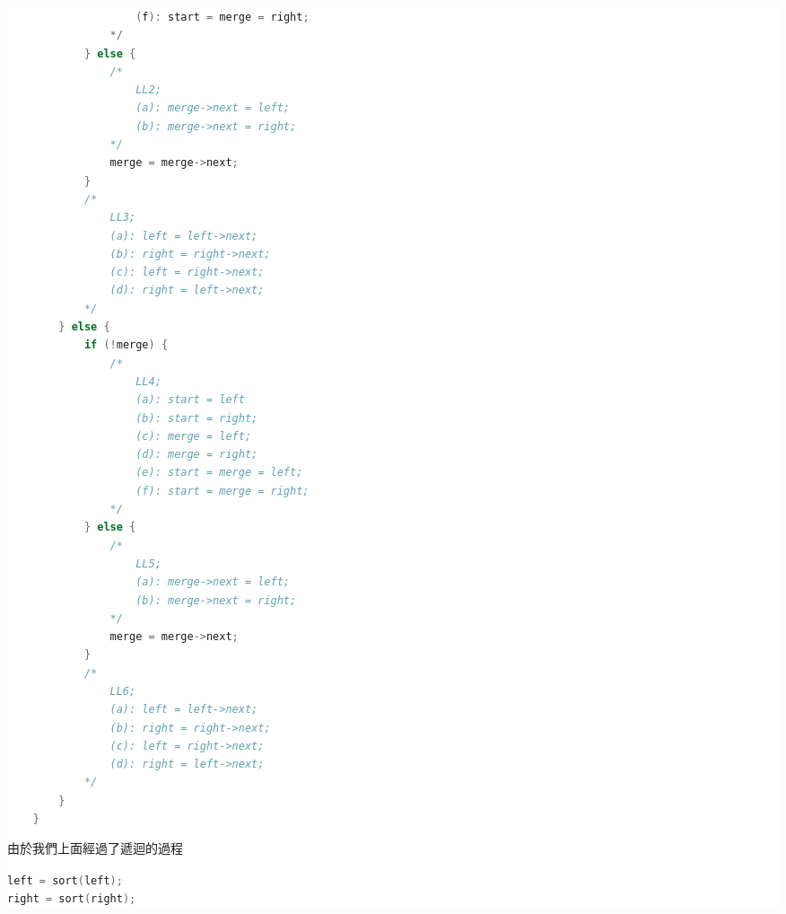 ```c
                    (f): start = merge = right;
                */
            } else {
                /*
                    LL2;
                    (a): merge->next = left;
                    (b): merge->next = right;
                */
                merge = merge->next;
            }
            /*
                LL3;
                (a): left = left->next;
                (b): right = right->next;
                (c): left = right->next;
                (d): right = left->next;
            */
        } else {
            if (!merge) {
                /*
                    LL4;
                    (a): start = left
                    (b): start = right;
                    (c): merge = left;
                    (d): merge = right;
                    (e): start = merge = left;
                    (f): start = merge = right;
                */
            } else {
                /*
                    LL5;
                    (a): merge->next = left;
                    (b): merge->next = right;
                */
                merge = merge->next;
            }
            /*
                LL6;
                (a): left = left->next;
                (b): right = right->next;
                (c): left = right->next;
                (d): right = left->next;
            */
        }
    }
```

由於我們上面經過了遞迴的過程

```c
left = sort(left);
right = sort(right);
```
